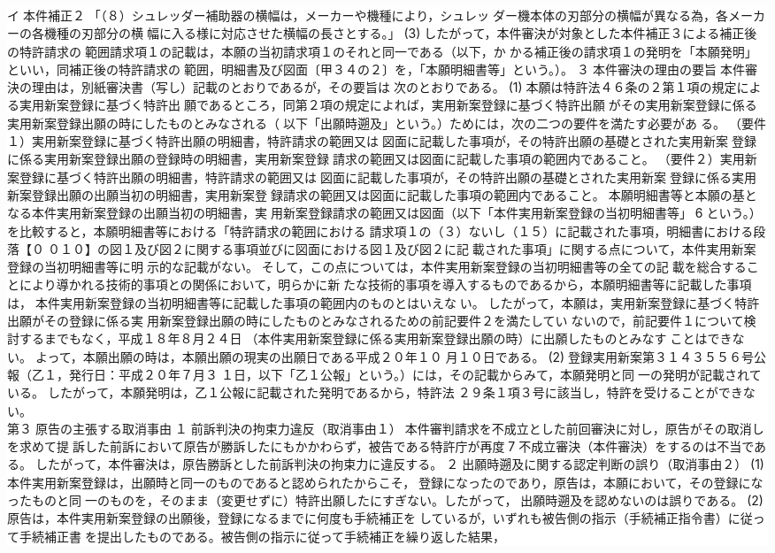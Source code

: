イ 本件補正２ 
「（８）シュレッダー補助器の横幅は，メーカーや機種により，シュレッ
ダー機本体の刃部分の横幅が異なる為，各メーカーの各機種の刃部分の横
幅に入る様に対応させた横幅の長さとする。」 
(3) したがって，本件審決が対象とした本件補正３による補正後の特許請求の
範囲請求項１の記載は，本願の当初請求項１のそれと同一である（以下，か
かる補正後の請求項１の発明を「本願発明」といい，同補正後の特許請求の
範囲，明細書及び図面〔甲３４の２〕を，「本願明細書等」という。）。 
３ 本件審決の理由の要旨 
本件審決の理由は，別紙審決書（写し）記載のとおりであるが，その要旨は
次のとおりである。 
(1) 本願は特許法４６条の２第１項の規定による実用新案登録に基づく特許出
願であるところ，同第２項の規定によれば，実用新案登録に基づく特許出願
がその実用新案登録に係る実用新案登録出願の時にしたものとみなされる（
以下「出願時遡及」という。）ためには，次の二つの要件を満たす必要があ
る。 
（要件１）実用新案登録に基づく特許出願の明細書，特許請求の範囲又は
図面に記載した事項が，その特許出願の基礎とされた実用新案
登録に係る実用新案登録出願の登録時の明細書，実用新案登録
請求の範囲又は図面に記載した事項の範囲内であること。 
（要件２）実用新案登録に基づく特許出願の明細書，特許請求の範囲又は
図面に記載した事項が，その特許出願の基礎とされた実用新案
登録に係る実用新案登録出願の出願当初の明細書，実用新案登
録請求の範囲又は図面に記載した事項の範囲内であること。 
本願明細書等と本願の基となる本件実用新案登録の出願当初の明細書，実
用新案登録請求の範囲又は図面（以下「本件実用新案登録の当初明細書等」
 6 
という。）を比較すると，本願明細書等における「特許請求の範囲における
請求項１の（３）ないし（１５）に記載された事項，明細書における段落【０
０１０】の図１及び図２に関する事項並びに図面における図１及び図２に記
載された事項」に関する点について，本件実用新案登録の当初明細書等に明
示的な記載がない。 
 そして，この点については，本件実用新案登録の当初明細書等の全ての記
載を総合することにより導かれる技術的事項との関係において，明らかに新
たな技術的事項を導入するものであるから，本願明細書等に記載した事項は，
本件実用新案登録の当初明細書等に記載した事項の範囲内のものとはいえな
い。 
したがって，本願は，実用新案登録に基づく特許出願がその登録に係る実
用新案登録出願の時にしたものとみなされるための前記要件２を満たしてい
ないので，前記要件１について検討するまでもなく，平成１８年８月２４日
（本件実用新案登録に係る実用新案登録出願の時）に出願したものとみなす
ことはできない。 
よって，本願出願の時は，本願出願の現実の出願日である平成２０年１０
月１０日である。 
(2) 登録実用新案第３１４３５５６号公報（乙１，発行日：平成２０年７月３
１日，以下「乙１公報」という。）には，その記載からみて，本願発明と同
一の発明が記載されている。 
  したがって，本願発明は，乙１公報に記載された発明であるから，特許法
２９条１項３号に該当し，特許を受けることができない。   
第３ 原告の主張する取消事由 
１ 前訴判決の拘束力違反（取消事由１） 
 本件審判請求を不成立とした前回審決に対し，原告がその取消しを求めて提
訴した前訴において原告が勝訴したにもかかわらず，被告である特許庁が再度
 7 
不成立審決（本件審決）をするのは不当である。 
したがって，本件審決は，原告勝訴とした前訴判決の拘束力に違反する。 
２ 出願時遡及に関する認定判断の誤り（取消事由２） 
(1) 本件実用新案登録は，出願時と同一のものであると認められたからこそ，
登録になったのであり，原告は，本願において，その登録になったものと同
一のものを，そのまま（変更せずに）特許出願したにすぎない。したがって，
出願時遡及を認めないのは誤りである。 
(2) 原告は，本件実用新案登録の出願後，登録になるまでに何度も手続補正を
しているが，いずれも被告側の指示（手続補正指令書）に従って手続補正書
を提出したものである。被告側の指示に従って手続補正を繰り返した結果，